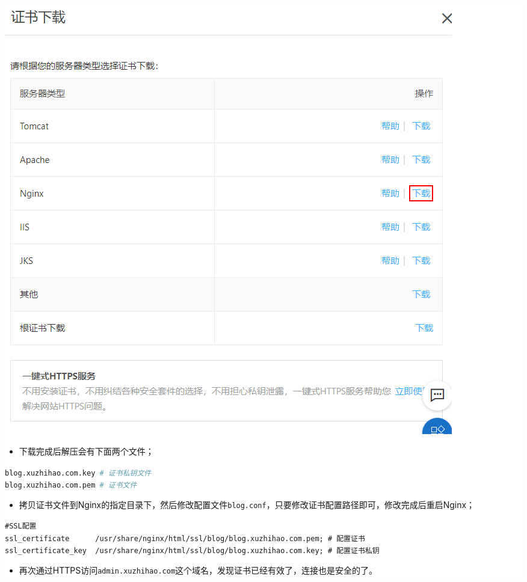 ![](../images/deploy/nginx_https_start_06.png)

- 下载完成后解压会有下面两个文件；

```bash
blog.xuzhihao.com.key # 证书私钥文件
blog.xuzhihao.com.pem # 证书文件
```

- 拷贝证书文件到Nginx的指定目录下，然后修改配置文件`blog.conf`，只要修改证书配置路径即可，修改完成后重启Nginx；

```
#SSL配置
ssl_certificate      /usr/share/nginx/html/ssl/blog/blog.xuzhihao.com.pem; # 配置证书
ssl_certificate_key  /usr/share/nginx/html/ssl/blog/blog.xuzhihao.com.key; # 配置证书私钥
```

- 再次通过HTTPS访问`admin.xuzhihao.com`这个域名，发现证书已经有效了，连接也是安全的了。
